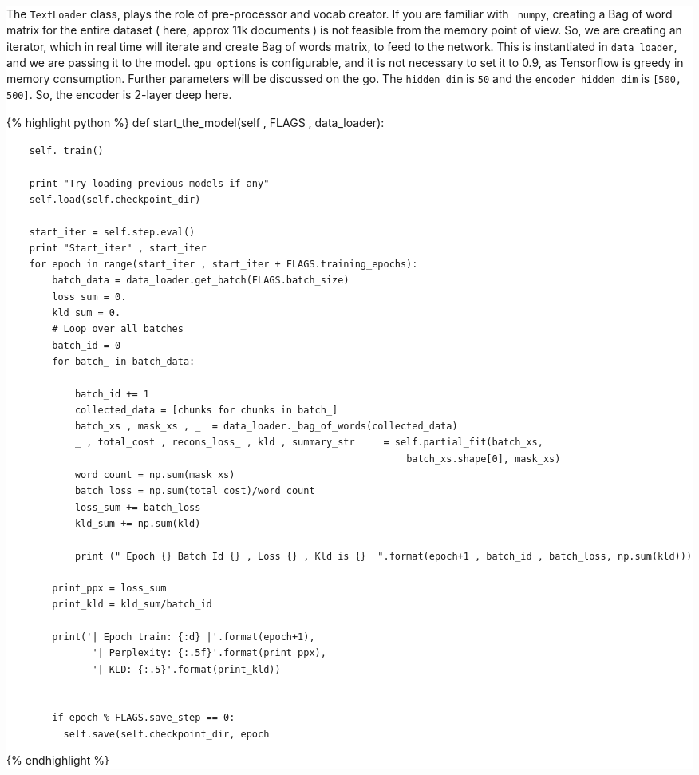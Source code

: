 The ```TextLoader``` class, plays the role of pre-processor and vocab creator. If you are familiar with ```
numpy```, creating a Bag of word matrix for the entire dataset ( here, approx 11k documents ) is not 
feasible from the memory point of view. So, we are creating an iterator, which in real time will iterate 
and create Bag of words matrix, to feed to the network. This is instantiated in ```data_loader```, and we 
are passing it to the model. ```gpu_options``` is configurable, and it is not necessary to set it to 0.9, 
as Tensorflow is greedy in memory consumption. Further parameters will be discussed on the go. The ```hidden_dim``` is ```50``` and the ```encoder_hidden_dim``` is ```[500, 500]```. So, the encoder is 2-layer deep here.

{% highlight python %}
def start_the_model(self , FLAGS , data_loader):

        self._train()

        print "Try loading previous models if any"
        self.load(self.checkpoint_dir)

        start_iter = self.step.eval()
        print "Start_iter" , start_iter
        for epoch in range(start_iter , start_iter + FLAGS.training_epochs):
            batch_data = data_loader.get_batch(FLAGS.batch_size)
            loss_sum = 0.
            kld_sum = 0.
            # Loop over all batches
            batch_id = 0
            for batch_ in batch_data:

                batch_id += 1
                collected_data = [chunks for chunks in batch_]
                batch_xs , mask_xs , _  = data_loader._bag_of_words(collected_data)
                _ , total_cost , recons_loss_ , kld , summary_str     = self.partial_fit(batch_xs, 
                                                                          batch_xs.shape[0], mask_xs)
                word_count = np.sum(mask_xs)
                batch_loss = np.sum(total_cost)/word_count
                loss_sum += batch_loss
                kld_sum += np.sum(kld)

                print (" Epoch {} Batch Id {} , Loss {} , Kld is {}  ".format(epoch+1 , batch_id , batch_loss, np.sum(kld)))

            print_ppx = loss_sum
            print_kld = kld_sum/batch_id

            print('| Epoch train: {:d} |'.format(epoch+1), 
                   '| Perplexity: {:.5f}'.format(print_ppx),
                   '| KLD: {:.5}'.format(print_kld))


            if epoch % FLAGS.save_step == 0:
              self.save(self.checkpoint_dir, epoch

{% endhighlight %}
